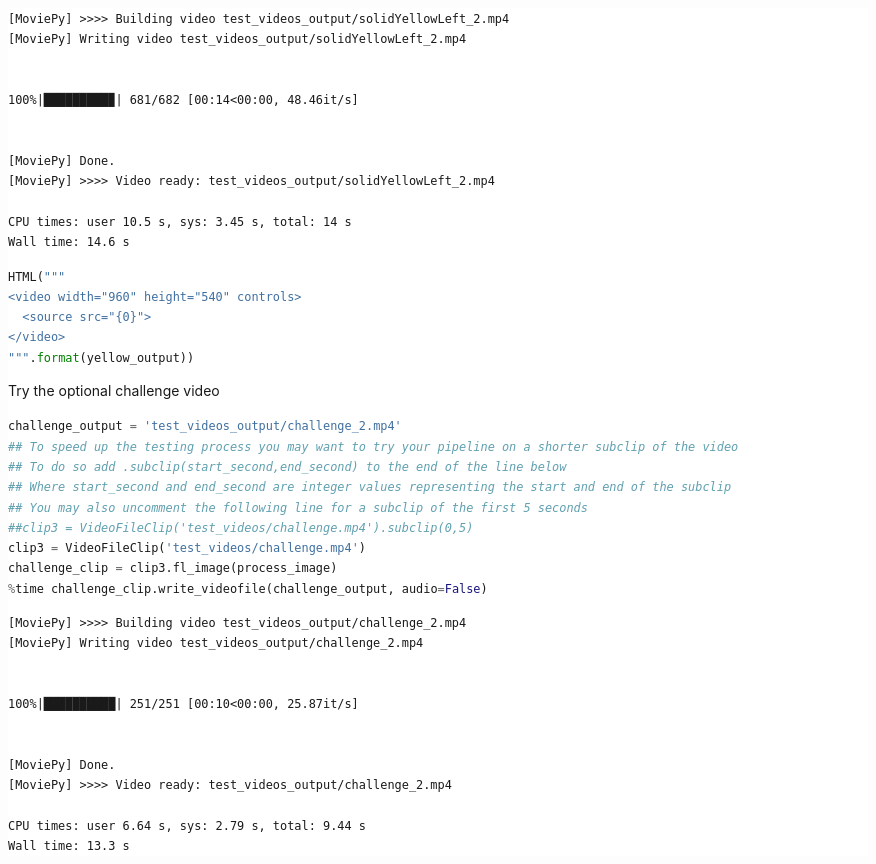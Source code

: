     [MoviePy] >>>> Building video test_videos_output/solidYellowLeft_2.mp4
    [MoviePy] Writing video test_videos_output/solidYellowLeft_2.mp4


    100%|█████████▉| 681/682 [00:14<00:00, 48.46it/s]


    [MoviePy] Done.
    [MoviePy] >>>> Video ready: test_videos_output/solidYellowLeft_2.mp4 
    
    CPU times: user 10.5 s, sys: 3.45 s, total: 14 s
    Wall time: 14.6 s



```python
HTML("""
<video width="960" height="540" controls>
  <source src="{0}">
</video>
""".format(yellow_output))
```





<video width="960" height="540" controls>
  <source src="test_videos_output/solidYellowLeft_2.mp4">
</video>




Try the optional challenge video


```python
challenge_output = 'test_videos_output/challenge_2.mp4'
## To speed up the testing process you may want to try your pipeline on a shorter subclip of the video
## To do so add .subclip(start_second,end_second) to the end of the line below
## Where start_second and end_second are integer values representing the start and end of the subclip
## You may also uncomment the following line for a subclip of the first 5 seconds
##clip3 = VideoFileClip('test_videos/challenge.mp4').subclip(0,5)
clip3 = VideoFileClip('test_videos/challenge.mp4')
challenge_clip = clip3.fl_image(process_image)
%time challenge_clip.write_videofile(challenge_output, audio=False)
```

    [MoviePy] >>>> Building video test_videos_output/challenge_2.mp4
    [MoviePy] Writing video test_videos_output/challenge_2.mp4


    100%|██████████| 251/251 [00:10<00:00, 25.87it/s]


    [MoviePy] Done.
    [MoviePy] >>>> Video ready: test_videos_output/challenge_2.mp4 
    
    CPU times: user 6.64 s, sys: 2.79 s, total: 9.44 s
    Wall time: 13.3 s

